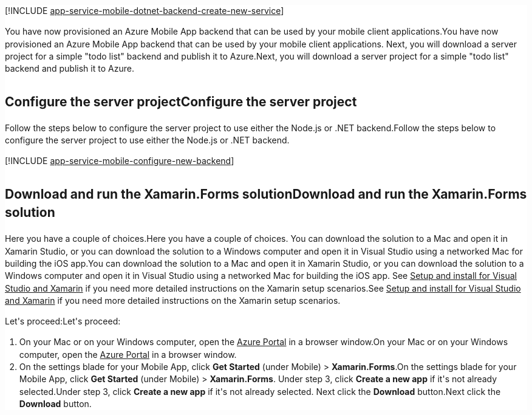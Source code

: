 [!INCLUDE [app-service-mobile-dotnet-backend-create-new-service](../../includes/app-service-mobile-dotnet-backend-create-new-service.md)]

<span data-ttu-id="637c0-121">You have now provisioned an Azure Mobile App backend that can be used by your mobile client applications.</span><span class="sxs-lookup"><span data-stu-id="637c0-121">You have now provisioned an Azure Mobile App backend that can be used by your mobile client applications.</span></span> <span data-ttu-id="637c0-122">Next, you will download a server project for a simple "todo list" backend and publish it to Azure.</span><span class="sxs-lookup"><span data-stu-id="637c0-122">Next, you will download a server project for a simple "todo list" backend and publish it to Azure.</span></span>

## <a name="configure-the-server-project"></a><span data-ttu-id="637c0-123">Configure the server project</span><span class="sxs-lookup"><span data-stu-id="637c0-123">Configure the server project</span></span>
<span data-ttu-id="637c0-124">Follow the steps below to configure the server project to use either the Node.js or .NET backend.</span><span class="sxs-lookup"><span data-stu-id="637c0-124">Follow the steps below to configure the server project to use either the Node.js or .NET backend.</span></span>

[!INCLUDE [app-service-mobile-configure-new-backend](../../includes/app-service-mobile-configure-new-backend.md)]

## <a name="download-and-run-the-xamarinforms-solution"></a><span data-ttu-id="637c0-125">Download and run the Xamarin.Forms solution</span><span class="sxs-lookup"><span data-stu-id="637c0-125">Download and run the Xamarin.Forms solution</span></span>
<span data-ttu-id="637c0-126">Here you have a couple of choices.</span><span class="sxs-lookup"><span data-stu-id="637c0-126">Here you have a couple of choices.</span></span> <span data-ttu-id="637c0-127">You can download the solution to a Mac and open it in Xamarin Studio, or you can download the solution to a Windows computer and open it in Visual Studio using a networked Mac for building the iOS app.</span><span class="sxs-lookup"><span data-stu-id="637c0-127">You can download the solution to a Mac and open it in Xamarin Studio, or you can download the solution to a Windows computer and open it in Visual Studio using a networked Mac for building the iOS app.</span></span> <span data-ttu-id="637c0-128">See [Setup and install for Visual Studio and Xamarin](https://msdn.microsoft.com/library/mt613162.aspx) if you need more detailed instructions on the Xamarin setup scenarios.</span><span class="sxs-lookup"><span data-stu-id="637c0-128">See [Setup and install for Visual Studio and Xamarin](https://msdn.microsoft.com/library/mt613162.aspx) if you need more detailed instructions on the Xamarin setup scenarios.</span></span>

<span data-ttu-id="637c0-129">Let's proceed:</span><span class="sxs-lookup"><span data-stu-id="637c0-129">Let's proceed:</span></span>

1. <span data-ttu-id="637c0-130">On your Mac or on your Windows computer, open the [Azure Portal] in a browser window.</span><span class="sxs-lookup"><span data-stu-id="637c0-130">On your Mac or on your Windows computer, open the [Azure Portal] in a browser window.</span></span>
2. <span data-ttu-id="637c0-131">On the settings blade for your Mobile App, click **Get Started** (under Mobile) > **Xamarin.Forms**.</span><span class="sxs-lookup"><span data-stu-id="637c0-131">On the settings blade for your Mobile App, click **Get Started** (under Mobile) > **Xamarin.Forms**.</span></span> <span data-ttu-id="637c0-132">Under step 3, click  **Create a new app** if it's not already selected.</span><span class="sxs-lookup"><span data-stu-id="637c0-132">Under step 3, click  **Create a new app** if it's not already selected.</span></span>  <span data-ttu-id="637c0-133">Next click the **Download** button.</span><span class="sxs-lookup"><span data-stu-id="637c0-133">Next click the **Download** button.</span></span>
   

[6]: https://docstestmedia1.blob.core.windows.net/azure-media/articles/app-service-mobile/media/app-service-mobile-xamarin-forms-get-started/xamarin-forms-quickstart.png
[8]: https://docstestmedia1.blob.core.windows.net/azure-media/articles/app-service-mobile/media/app-service-mobile-xamarin-forms-get-started/xamarin-forms-quickstart-vs.png
[9]: https://docstestmedia1.blob.core.windows.net/azure-media/articles/app-service-mobile/media/app-service-mobile-xamarin-forms-get-started/xamarin-forms-quickstart-xs.png
[10]: https://docstestmedia1.blob.core.windows.net/azure-media/articles/app-service-mobile/media/app-service-mobile-xamarin-forms-get-started/mobile-quickstart-startup-ios.png
[11]: https://docstestmedia1.blob.core.windows.net/azure-media/articles/app-service-mobile/media/app-service-mobile-xamarin-forms-get-started/mobile-quickstart-startup-android.png
[12]: https://docstestmedia1.blob.core.windows.net/azure-media/articles/app-service-mobile/media/app-service-mobile-xamarin-forms-get-started/mobile-quickstart-startup-windows.png
[Visual Studio Professional 2013]: https://go.microsoft.com/fwLink/p/?LinkID=257546
[Mobile app SDK]: http://go.microsoft.com/fwlink/?LinkId=257545
[Azure Portal]: https://portal.azure.com/